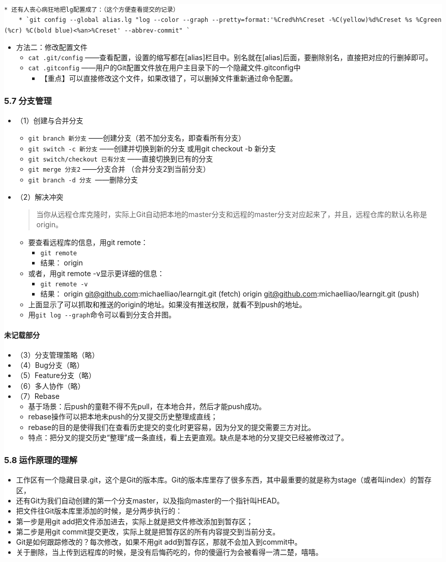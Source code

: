 	* 还有人丧心病狂地把lg配置成了：（这个方便查看提交的记录）
		* `git config --global alias.lg "log --color --graph --pretty=format:'%Cred%h%Creset -%C(yellow)%d%Creset %s %Cgreen(%cr) %C(bold blue)<%an>%Creset' --abbrev-commit" `

- 方法二：修改配置文件
	* `cat .git/config`  ——查看配置，设置的缩写都在[alias]栏目中。别名就在[alias]后面，要删除别名，直接把对应的行删掉即可。
	* `cat .gitconfig`  ——用户的Git配置文件放在用户主目录下的一个隐藏文件.gitconfig中
		* 【重点】可以直接修改这个文件，如果改错了，可以删掉文件重新通过命令配置。

### 5.7 分支管理

- （1）创建与合并分支
	* `git branch 新分支` ——创建分支（若不加分支名，即查看所有分支）
	* `git switch -c 新分支` ——创建并切换到新的分支  或用git checkout -b 新分支
	* `git switch/checkout 已有分支` ——直接切换到已有的分支
	* `git merge 分支2`  ——分支合并 （合并分支2到当前分支）
	* `git branch -d 分支 `——删除分支

- （2）解决冲突
   >当你从远程仓库克隆时，实际上Git自动把本地的master分支和远程的master分支对应起来了，并且，远程仓库的默认名称是origin。
   
	* 要查看远程库的信息，用git remote：
		* `git remote`
		* 结果： origin
	* 或者，用git remote -v显示更详细的信息：
		* `git remote -v`
		* 结果：
			origin  git@github.com:michaelliao/learngit.git (fetch)
			origin  git@github.com:michaelliao/learngit.git (push)
	* 上面显示了可以抓取和推送的origin的地址。如果没有推送权限，就看不到push的地址。
	* 用`git log --graph`命令可以看到分支合并图。

#### 未记载部分	

- （3）分支管理策略（略）
- （4）Bug分支（略）
- （5）Feature分支（略）
- （6）多人协作（略）
- （7）Rebase
	* 基于场景：后push的童鞋不得不先pull，在本地合并，然后才能push成功。
	* rebase操作可以把本地未push的分叉提交历史整理成直线；
	* rebase的目的是使得我们在查看历史提交的变化时更容易，因为分叉的提交需要三方对比。
	* 特点：把分叉的提交历史“整理”成一条直线，看上去更直观。缺点是本地的分叉提交已经被修改过了。


### 5.8 运作原理的理解

- 工作区有一个隐藏目录.git，这个是Git的版本库。Git的版本库里存了很多东西，其中最重要的就是称为stage（或者叫index）的暂存区，
- 还有Git为我们自动创建的第一个分支master，以及指向master的一个指针叫HEAD。
- 把文件往Git版本库里添加的时候，是分两步执行的：
- 第一步是用git add把文件添加进去，实际上就是把文件修改添加到暂存区；
- 第二步是用git commit提交更改，实际上就是把暂存区的所有内容提交到当前分支。
- Git是如何跟踪修改的？每次修改，如果不用git add到暂存区，那就不会加入到commit中。
- 关于删除，当上传到远程库的时候，是没有后悔药吃的，你的傻逼行为会被看得一清二楚，嘻嘻。
